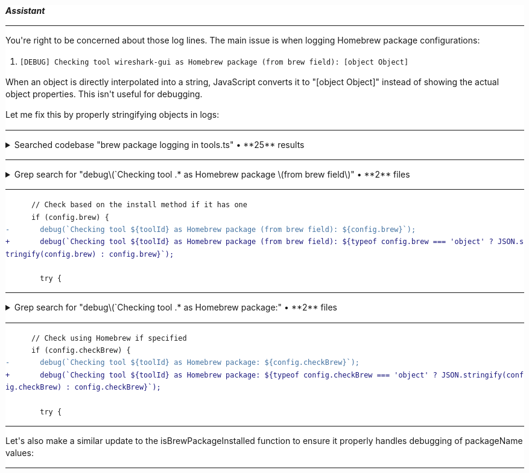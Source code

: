 
_**Assistant**_



---

You're right to be concerned about those log lines. The main issue is when logging Homebrew package configurations:

1. `[DEBUG] Checking tool wireshark-gui as Homebrew package (from brew field): [object Object]`

When an object is directly interpolated into a string, JavaScript converts it to "[object Object]" instead of showing the actual object properties. This isn't useful for debugging.

Let me fix this by properly stringifying objects in logs:

---

<details><summary>Searched codebase "brew package logging in tools.ts" • **25** results</summary></details>

---

<details><summary>Grep search for "debug\(`Checking tool .* as Homebrew package \(from brew field\)" • **2** files</summary></details>

---

```diff
      // Check based on the install method if it has one
      if (config.brew) {
-       debug(`Checking tool ${toolId} as Homebrew package (from brew field): ${config.brew}`);
+       debug(`Checking tool ${toolId} as Homebrew package (from brew field): ${typeof config.brew === 'object' ? JSON.stringify(config.brew) : config.brew}`);
        
        try {
```

---

<details><summary>Grep search for "debug\(`Checking tool .* as Homebrew package:" • **2** files</summary></details>

---

```diff
      // Check using Homebrew if specified
      if (config.checkBrew) {
-       debug(`Checking tool ${toolId} as Homebrew package: ${config.checkBrew}`);
+       debug(`Checking tool ${toolId} as Homebrew package: ${typeof config.checkBrew === 'object' ? JSON.stringify(config.checkBrew) : config.checkBrew}`);
        
        try {
```

---

Let's also make a similar update to the isBrewPackageInstalled function to ensure it properly handles debugging of packageName values:

---
